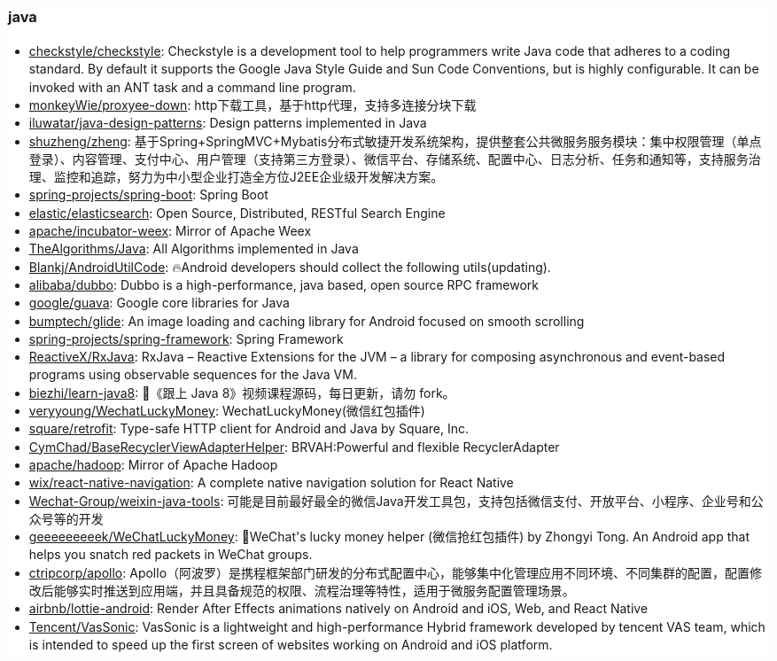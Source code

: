 ### java
* [checkstyle/checkstyle](https://github.com/checkstyle/checkstyle): Checkstyle is a development tool to help programmers write Java code that adheres to a coding standard. By default it supports the Google Java Style Guide and Sun Code Conventions, but is highly configurable. It can be invoked with an ANT task and a command line program.
* [monkeyWie/proxyee-down](https://github.com/monkeyWie/proxyee-down): http下载工具，基于http代理，支持多连接分块下载
* [iluwatar/java-design-patterns](https://github.com/iluwatar/java-design-patterns): Design patterns implemented in Java
* [shuzheng/zheng](https://github.com/shuzheng/zheng): 基于Spring+SpringMVC+Mybatis分布式敏捷开发系统架构，提供整套公共微服务服务模块：集中权限管理（单点登录）、内容管理、支付中心、用户管理（支持第三方登录）、微信平台、存储系统、配置中心、日志分析、任务和通知等，支持服务治理、监控和追踪，努力为中小型企业打造全方位J2EE企业级开发解决方案。
* [spring-projects/spring-boot](https://github.com/spring-projects/spring-boot): Spring Boot
* [elastic/elasticsearch](https://github.com/elastic/elasticsearch): Open Source, Distributed, RESTful Search Engine
* [apache/incubator-weex](https://github.com/apache/incubator-weex): Mirror of Apache Weex
* [TheAlgorithms/Java](https://github.com/TheAlgorithms/Java): All Algorithms implemented in Java
* [Blankj/AndroidUtilCode](https://github.com/Blankj/AndroidUtilCode): <g-emoji alias="fire" class="g-emoji" fallback-src="https://assets-cdn.github.com/images/icons/emoji/unicode/1f525.png" ios-version="6.0">🔥</g-emoji>Android developers should collect the following utils(updating).
* [alibaba/dubbo](https://github.com/alibaba/dubbo): Dubbo is a high-performance, java based, open source RPC framework
* [google/guava](https://github.com/google/guava): Google core libraries for Java
* [bumptech/glide](https://github.com/bumptech/glide): An image loading and caching library for Android focused on smooth scrolling
* [spring-projects/spring-framework](https://github.com/spring-projects/spring-framework): Spring Framework
* [ReactiveX/RxJava](https://github.com/ReactiveX/RxJava): RxJava – Reactive Extensions for the JVM – a library for composing asynchronous and event-based programs using observable sequences for the Java VM.
* [biezhi/learn-java8](https://github.com/biezhi/learn-java8): <g-emoji alias="sparkling_heart" class="g-emoji" fallback-src="https://assets-cdn.github.com/images/icons/emoji/unicode/1f496.png" ios-version="6.0">💖</g-emoji>《跟上 Java 8》视频课程源码，每日更新，请勿 fork。
* [veryyoung/WechatLuckyMoney](https://github.com/veryyoung/WechatLuckyMoney): WechatLuckyMoney(微信红包插件)
* [square/retrofit](https://github.com/square/retrofit): Type-safe HTTP client for Android and Java by Square, Inc.
* [CymChad/BaseRecyclerViewAdapterHelper](https://github.com/CymChad/BaseRecyclerViewAdapterHelper): BRVAH:Powerful and flexible RecyclerAdapter
* [apache/hadoop](https://github.com/apache/hadoop): Mirror of Apache Hadoop
* [wix/react-native-navigation](https://github.com/wix/react-native-navigation): A complete native navigation solution for React Native
* [Wechat-Group/weixin-java-tools](https://github.com/Wechat-Group/weixin-java-tools): 可能是目前最好最全的微信Java开发工具包，支持包括微信支付、开放平台、小程序、企业号和公众号等的开发
* [geeeeeeeeek/WeChatLuckyMoney](https://github.com/geeeeeeeeek/WeChatLuckyMoney): <g-emoji alias="money_with_wings" class="g-emoji" fallback-src="https://assets-cdn.github.com/images/icons/emoji/unicode/1f4b8.png" ios-version="6.0">💸</g-emoji>WeChat's lucky money helper (微信抢红包插件) by Zhongyi Tong. An Android app that helps you snatch red packets in WeChat groups.
* [ctripcorp/apollo](https://github.com/ctripcorp/apollo): Apollo（阿波罗）是携程框架部门研发的分布式配置中心，能够集中化管理应用不同环境、不同集群的配置，配置修改后能够实时推送到应用端，并且具备规范的权限、流程治理等特性，适用于微服务配置管理场景。
* [airbnb/lottie-android](https://github.com/airbnb/lottie-android): Render After Effects animations natively on Android and iOS, Web, and React Native
* [Tencent/VasSonic](https://github.com/Tencent/VasSonic): VasSonic is a lightweight and high-performance Hybrid framework developed by tencent VAS team, which is intended to speed up the first screen of websites working on Android and iOS platform.

